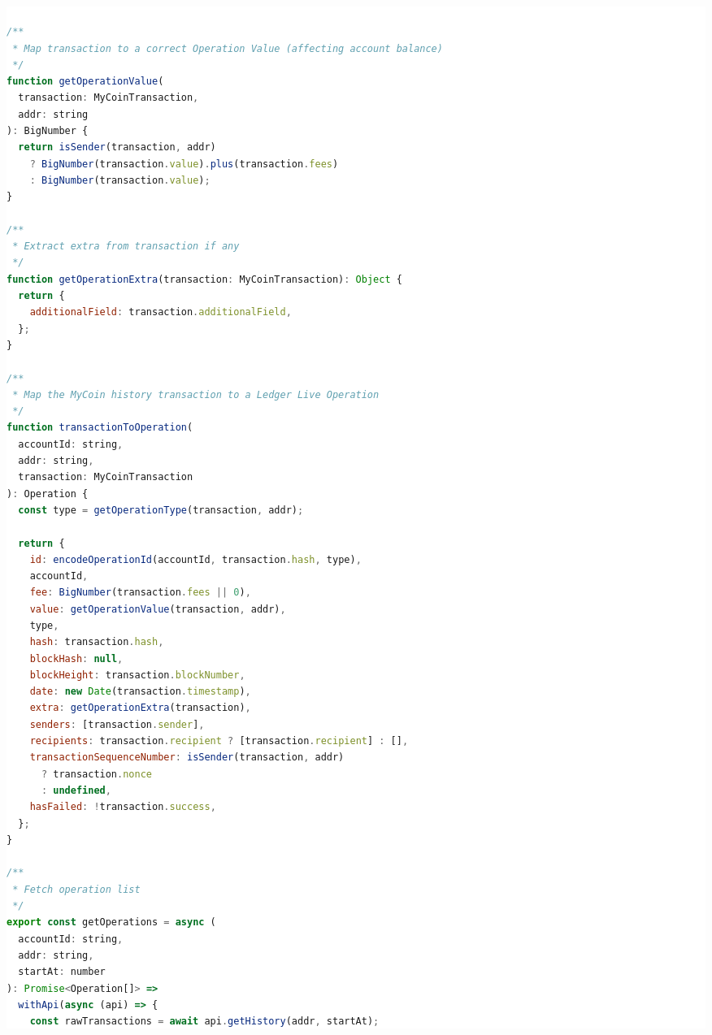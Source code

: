```js

/**
 * Map transaction to a correct Operation Value (affecting account balance)
 */
function getOperationValue(
  transaction: MyCoinTransaction,
  addr: string
): BigNumber {
  return isSender(transaction, addr)
    ? BigNumber(transaction.value).plus(transaction.fees)
    : BigNumber(transaction.value);
}

/**
 * Extract extra from transaction if any
 */
function getOperationExtra(transaction: MyCoinTransaction): Object {
  return {
    additionalField: transaction.additionalField,
  };
}

/**
 * Map the MyCoin history transaction to a Ledger Live Operation
 */
function transactionToOperation(
  accountId: string,
  addr: string,
  transaction: MyCoinTransaction
): Operation {
  const type = getOperationType(transaction, addr);

  return {
    id: encodeOperationId(accountId, transaction.hash, type),
    accountId,
    fee: BigNumber(transaction.fees || 0),
    value: getOperationValue(transaction, addr),
    type,
    hash: transaction.hash,
    blockHash: null,
    blockHeight: transaction.blockNumber,
    date: new Date(transaction.timestamp),
    extra: getOperationExtra(transaction),
    senders: [transaction.sender],
    recipients: transaction.recipient ? [transaction.recipient] : [],
    transactionSequenceNumber: isSender(transaction, addr)
      ? transaction.nonce
      : undefined,
    hasFailed: !transaction.success,
  };
}

/**
 * Fetch operation list
 */
export const getOperations = async (
  accountId: string,
  addr: string,
  startAt: number
): Promise<Operation[]> =>
  withApi(async (api) => {
    const rawTransactions = await api.getHistory(addr, startAt);

```